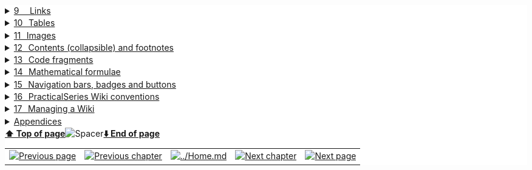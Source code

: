 <details><summary><a href="../09-0000/09%20Links.md">9&ensp;&nbsp;&nbsp;&thinsp;Links</a>
</summary></details>

<details><summary><a href="../10-0000/10%20Tables.md">10&ensp;&thinsp;Tables</a>
</summary></details>

<details><summary><a href="../11-0000/11%20Images.md">11&ensp;&thinsp;Images</a>
</summary></details>

<details><summary><a href="../12-0000/12%20Contents,%20collapsible%20content%20and%20footnotes.md">12&ensp;&thinsp;Contents (collapsible) and footnotes</a>
</summary></details>

<details><summary><a href="../13-0000/13%20Code%20fragments.md">13&ensp;&thinsp;Code fragments</a>
</summary></details>

<details><summary><a href="../14-0000/14%20Mathematical%20formulae.md../14-0000/14%20Mathematical%20formulae.md">14&ensp;&thinsp;Mathematical formulae</a>
</summary></details>

<details><summary><a href="15-navigation-bars,-badges-and-buttons">15&ensp;&thinsp;Navigation bars, badges and buttons</a>
</summary></details>


<details><summary><a href="../16-0000/16%20PracticalSeries%20Wiki%20conventions.md">16&ensp;&thinsp;PracticalSeries Wiki conventions</a>
</summary></details>

<details><summary><a href="../17-0000/17%20Managing%20a%20Wiki.md">17&ensp;&thinsp;Managing a Wiki</a>
</summary></details>


<details><summary><a href="../A-0000/App%20A%20HTML%20escape%20characters.md">Appendices</a>
</summary></details>
                        </td>
                    </tr>
    <tr><th align="center">
<a href="#idtop"><strong>⬆ Top of page</strong></a><img width="100" height="1" src="https://psop.uk/wi-s" alt="Spacer"><a href="#idend"><strong>⬇️ End of page</strong></a>
                     </th>
                     <td>
<table align="center"><tr>
        <td align="center"><!-- PREVIOUS PAGE -->
                <a class="hlink" href="../06-1000/06.10%20Basic%20Markdown%20and%20text%20formatting.md">
                <img height="30px" src="https://psop.uk/wi-l" alt="Previous page" title="Previous page"></a></td>
        <td align="center"><!-- PREVIOUS CHAPTER -->
                <a class="hlink" href="../06-0000/06%20Basic%20Markdown%20and%20text%20formatting.md">
                <img height="30px" src="https://psop.uk/wi-u" alt="Previous chapter" title="Previous chapter"></a></td>
        <td align="center"><!-- HOME -->
                <a class="hlink" href="../Home.md">
                <img height="30px" src="https://psop.uk/wi-h" alt="../Home.md" title="../Home.md"></a></td>
        <td align="center"><!-- NEXT CHAPTER -->
                <a class="hlink" href="../08-0000/08%20Block%20quotes,%20lists%20and%20alerts.md">
                <img height="30px" src="https://psop.uk/wi-d" alt="Next chapter" title="Next chapter"></a></td>
        <td align="center"><!-- NEXT PAGE -->
                <a class="hlink" href="../08-0000/08%20Block%20quotes,%20lists%20and%20alerts.md">
                <img height="30px" src="https://psop.uk/wi-r" alt="Next page" title="Next page"></a></td>
</tr></table>
</td></tr>
</table>                             
